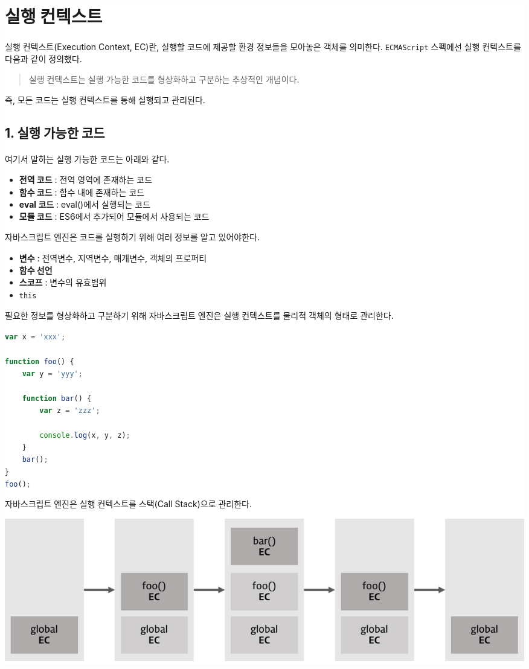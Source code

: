 # 실행 컨텍스트
실행 컨텍스트(Execution Context, EC)란, 실행할 코드에 제공할 환경 정보들을 모아놓은 객체를 의미한다. `ECMAScript` 스펙에선 실행 컨텍스트를 다음과 같이 정의했다.

> 실행 컨텍스트는 실행 가능한 코드를 형상화하고 구분하는 추상적인 개념이다.  

즉, 모든 코드는 실행 컨텍스트를 통해 실행되고 관리된다.  

## 1. 실행 가능한 코드
여기서 말하는 실행 가능한 코드는 아래와 같다.

- **전역 코드** : 전역 영역에 존재하는 코드
- **함수 코드** : 함수 내에 존재하는 코드
- **eval 코드** : eval()에서 실행되는 코드
- **모듈 코드** : ES6에서 추가되어 모듈에서 사용되는 코드

자바스크립트 엔진은 코드를 실행하기 위해 여러 정보를 알고 있어야한다.

- **변수** : 전역변수, 지역변수, 매개변수, 객체의 프로퍼티
- **함수 선언**
- **스코프** : 변수의 유효범위
- `this`

필요한 정보를 형상화하고 구분하기 위해 자바스크립트 엔진은 실행 컨텍스트를 물리적 객체의 형태로 관리한다.  

```javascript
var x = 'xxx';

function foo() {
	var y = 'yyy';
	
	function bar() {
		var z = 'zzz';
		
		console.log(x, y, z);
    }
	bar();
}
foo();
```

자바스크립트 엔진은 실행 컨텍스트를 스택(Call Stack)으로 관리한다.

![callstack](./assets/week2/callstack.png)

